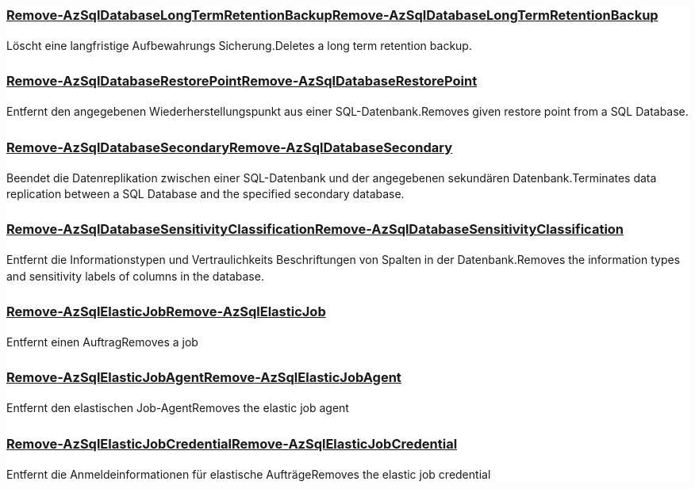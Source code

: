 ### [<span data-ttu-id="58517-403">Remove-AzSqlDatabaseLongTermRetentionBackup</span><span class="sxs-lookup"><span data-stu-id="58517-403">Remove-AzSqlDatabaseLongTermRetentionBackup</span></span>](Remove-AzSqlDatabaseLongTermRetentionBackup.md)
<span data-ttu-id="58517-404">Löscht eine langfristige Aufbewahrungs Sicherung.</span><span class="sxs-lookup"><span data-stu-id="58517-404">Deletes a long term retention backup.</span></span>

### [<span data-ttu-id="58517-405">Remove-AzSqlDatabaseRestorePoint</span><span class="sxs-lookup"><span data-stu-id="58517-405">Remove-AzSqlDatabaseRestorePoint</span></span>](Remove-AzSqlDatabaseRestorePoint.md)
<span data-ttu-id="58517-406">Entfernt den angegebenen Wiederherstellungspunkt aus einer SQL-Datenbank.</span><span class="sxs-lookup"><span data-stu-id="58517-406">Removes given restore point from a SQL Database.</span></span>

### [<span data-ttu-id="58517-407">Remove-AzSqlDatabaseSecondary</span><span class="sxs-lookup"><span data-stu-id="58517-407">Remove-AzSqlDatabaseSecondary</span></span>](Remove-AzSqlDatabaseSecondary.md)
<span data-ttu-id="58517-408">Beendet die Datenreplikation zwischen einer SQL-Datenbank und der angegebenen sekundären Datenbank.</span><span class="sxs-lookup"><span data-stu-id="58517-408">Terminates data replication between a SQL Database and the specified secondary database.</span></span>

### [<span data-ttu-id="58517-409">Remove-AzSqlDatabaseSensitivityClassification</span><span class="sxs-lookup"><span data-stu-id="58517-409">Remove-AzSqlDatabaseSensitivityClassification</span></span>](Remove-AzSqlDatabaseSensitivityClassification.md)
<span data-ttu-id="58517-410">Entfernt die Informationstypen und Vertraulichkeits Beschriftungen von Spalten in der Datenbank.</span><span class="sxs-lookup"><span data-stu-id="58517-410">Removes the information types and sensitivity labels of columns in the database.</span></span>

### [<span data-ttu-id="58517-411">Remove-AzSqlElasticJob</span><span class="sxs-lookup"><span data-stu-id="58517-411">Remove-AzSqlElasticJob</span></span>](Remove-AzSqlElasticJob.md)
<span data-ttu-id="58517-412">Entfernt einen Auftrag</span><span class="sxs-lookup"><span data-stu-id="58517-412">Removes a job</span></span>

### [<span data-ttu-id="58517-413">Remove-AzSqlElasticJobAgent</span><span class="sxs-lookup"><span data-stu-id="58517-413">Remove-AzSqlElasticJobAgent</span></span>](Remove-AzSqlElasticJobAgent.md)
<span data-ttu-id="58517-414">Entfernt den elastischen Job-Agent</span><span class="sxs-lookup"><span data-stu-id="58517-414">Removes the elastic job agent</span></span>

### [<span data-ttu-id="58517-415">Remove-AzSqlElasticJobCredential</span><span class="sxs-lookup"><span data-stu-id="58517-415">Remove-AzSqlElasticJobCredential</span></span>](Remove-AzSqlElasticJobCredential.md)
<span data-ttu-id="58517-416">Entfernt die Anmeldeinformationen für elastische Aufträge</span><span class="sxs-lookup"><span data-stu-id="58517-416">Removes the elastic job credential</span></span>
